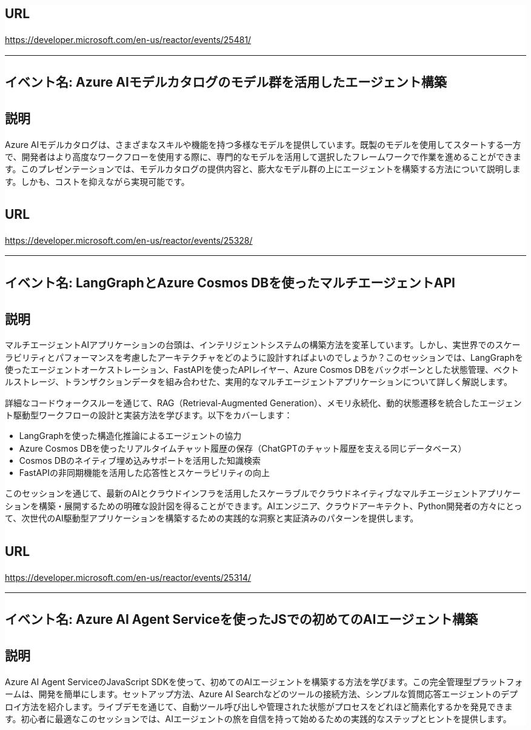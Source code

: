 ## URL
<https://developer.microsoft.com/en-us/reactor/events/25481/>

---

## イベント名: Azure AIモデルカタログのモデル群を活用したエージェント構築

## 説明

Azure AIモデルカタログは、さまざまなスキルや機能を持つ多様なモデルを提供しています。既製のモデルを使用してスタートする一方で、開発者はより高度なワークフローを使用する際に、専門的なモデルを活用して選択したフレームワークで作業を進めることができます。このプレゼンテーションでは、モデルカタログの提供内容と、膨大なモデル群の上にエージェントを構築する方法について説明します。しかも、コストを抑えながら実現可能です。

## URL
<https://developer.microsoft.com/en-us/reactor/events/25328/>

---

## イベント名: LangGraphとAzure Cosmos DBを使ったマルチエージェントAPI

## 説明

マルチエージェントAIアプリケーションの台頭は、インテリジェントシステムの構築方法を変革しています。しかし、実世界でのスケーラビリティとパフォーマンスを考慮したアーキテクチャをどのように設計すればよいのでしょうか？このセッションでは、LangGraphを使ったエージェントオーケストレーション、FastAPIを使ったAPIレイヤー、Azure Cosmos DBをバックボーンとした状態管理、ベクトルストレージ、トランザクションデータを組み合わせた、実用的なマルチエージェントアプリケーションについて詳しく解説します。

詳細なコードウォークスルーを通じて、RAG（Retrieval-Augmented Generation）、メモリ永続化、動的状態遷移を統合したエージェント駆動型ワークフローの設計と実装方法を学びます。以下をカバーします：

- LangGraphを使った構造化推論によるエージェントの協力
- Azure Cosmos DBを使ったリアルタイムチャット履歴の保存（ChatGPTのチャット履歴を支える同じデータベース）
- Cosmos DBのネイティブ埋め込みサポートを活用した知識検索
- FastAPIの非同期機能を活用した応答性とスケーラビリティの向上

このセッションを通じて、最新のAIとクラウドインフラを活用したスケーラブルでクラウドネイティブなマルチエージェントアプリケーションを構築・展開するための明確な設計図を得ることができます。AIエンジニア、クラウドアーキテクト、Python開発者の方々にとって、次世代のAI駆動型アプリケーションを構築するための実践的な洞察と実証済みのパターンを提供します。

## URL
<https://developer.microsoft.com/en-us/reactor/events/25314/>

---

## イベント名: Azure AI Agent Serviceを使ったJSでの初めてのAIエージェント構築

## 説明

Azure AI Agent ServiceのJavaScript SDKを使って、初めてのAIエージェントを構築する方法を学びます。この完全管理型プラットフォームは、開発を簡単にします。セットアップ方法、Azure AI Searchなどのツールの接続方法、シンプルな質問応答エージェントのデプロイ方法を紹介します。ライブデモを通じて、自動ツール呼び出しや管理された状態がプロセスをどれほど簡素化するかを発見できます。初心者に最適なこのセッションでは、AIエージェントの旅を自信を持って始めるための実践的なステップとヒントを提供します。
